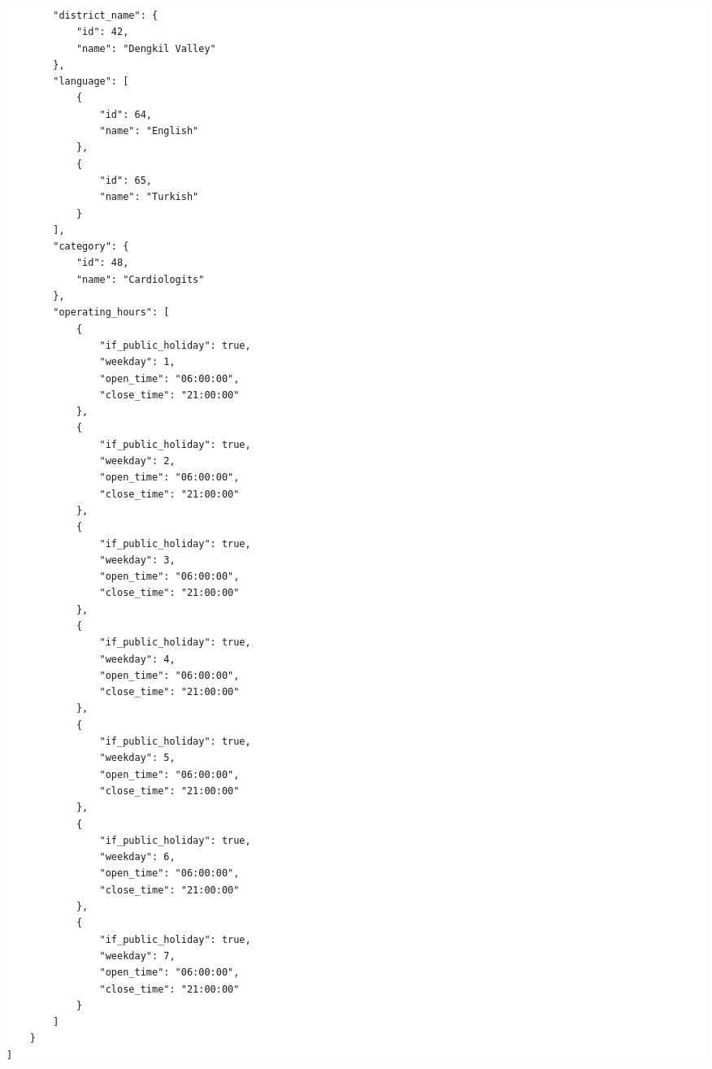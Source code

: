             "district_name": {
                "id": 42,
                "name": "Dengkil Valley"
            },
            "language": [
                {
                    "id": 64,
                    "name": "English"
                },
                {
                    "id": 65,
                    "name": "Turkish"
                }
            ],
            "category": {
                "id": 48,
                "name": "Cardiologits"
            },
            "operating_hours": [
                {
                    "if_public_holiday": true,
                    "weekday": 1,
                    "open_time": "06:00:00",
                    "close_time": "21:00:00"
                },
                {
                    "if_public_holiday": true,
                    "weekday": 2,
                    "open_time": "06:00:00",
                    "close_time": "21:00:00"
                },
                {
                    "if_public_holiday": true,
                    "weekday": 3,
                    "open_time": "06:00:00",
                    "close_time": "21:00:00"
                },
                {
                    "if_public_holiday": true,
                    "weekday": 4,
                    "open_time": "06:00:00",
                    "close_time": "21:00:00"
                },
                {
                    "if_public_holiday": true,
                    "weekday": 5,
                    "open_time": "06:00:00",
                    "close_time": "21:00:00"
                },
                {
                    "if_public_holiday": true,
                    "weekday": 6,
                    "open_time": "06:00:00",
                    "close_time": "21:00:00"
                },
                {
                    "if_public_holiday": true,
                    "weekday": 7,
                    "open_time": "06:00:00",
                    "close_time": "21:00:00"
                }
            ]
        }
    ]